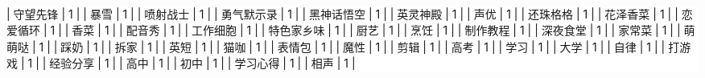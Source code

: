 | 守望先锋 | 1 |
| 暴雪 | 1 |
| 喷射战士 | 1 |
| 勇气默示录 | 1 |
| 黑神话悟空 | 1 |
| 英灵神殿 | 1 |
| 声优 | 1 |
| 还珠格格 | 1 |
| 花泽香菜 | 1 |
| 恋爱循环 | 1 |
| 香菜 | 1 |
| 配音秀 | 1 |
| 工作细胞 | 1 |
| 特色家乡味 | 1 |
| 厨艺 | 1 |
| 烹饪 | 1 |
| 制作教程 | 1 |
| 深夜食堂 | 1 |
| 家常菜 | 1 |
| 萌萌哒 | 1 |
| 踩奶 | 1 |
| 拆家 | 1 |
| 英短 | 1 |
| 猫咖 | 1 |
| 表情包 | 1 |
| 魔性 | 1 |
| 剪辑 | 1 |
| 高考 | 1 |
| 学习 | 1 |
| 大学 | 1 |
| 自律 | 1 |
| 打游戏 | 1 |
| 经验分享 | 1 |
| 高中 | 1 |
| 初中 | 1 |
| 学习心得 | 1 |
| 相声 | 1 |